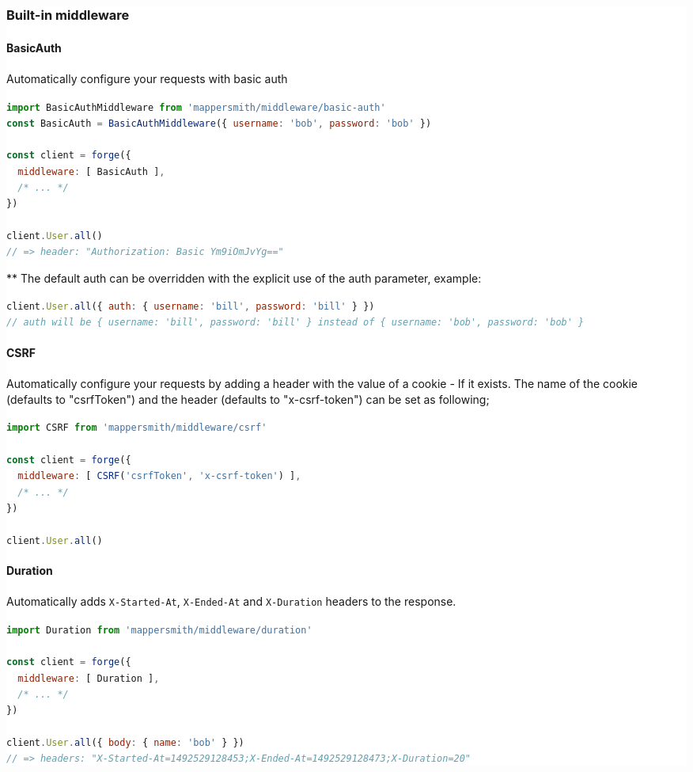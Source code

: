 ### <a name="built-in-middleware"></a> Built-in middleware

#### <a name="middleware-basic-auth"></a> BasicAuth

Automatically configure your requests with basic auth

```javascript
import BasicAuthMiddleware from 'mappersmith/middleware/basic-auth'
const BasicAuth = BasicAuthMiddleware({ username: 'bob', password: 'bob' })

const client = forge({
  middleware: [ BasicAuth ],
  /* ... */
})

client.User.all()
// => header: "Authorization: Basic Ym9iOmJvYg=="
```

** The default auth can be overridden with the explicit use of the auth parameter, example:

```javascript
client.User.all({ auth: { username: 'bill', password: 'bill' } })
// auth will be { username: 'bill', password: 'bill' } instead of { username: 'bob', password: 'bob' }
```

#### <a name="middleware-csrf"></a> CSRF

Automatically configure your requests by adding a header with the value of a cookie - If it exists.
The name of the cookie (defaults to "csrfToken") and the header (defaults to "x-csrf-token") can be set as following;

```javascript
import CSRF from 'mappersmith/middleware/csrf'

const client = forge({
  middleware: [ CSRF('csrfToken', 'x-csrf-token') ],
  /* ... */
})

client.User.all()
```

#### <a name="middleware-duration"></a> Duration

Automatically adds `X-Started-At`, `X-Ended-At` and `X-Duration` headers to the response.

```javascript
import Duration from 'mappersmith/middleware/duration'

const client = forge({
  middleware: [ Duration ],
  /* ... */
})

client.User.all({ body: { name: 'bob' } })
// => headers: "X-Started-At=1492529128453;X-Ended-At=1492529128473;X-Duration=20"
```
